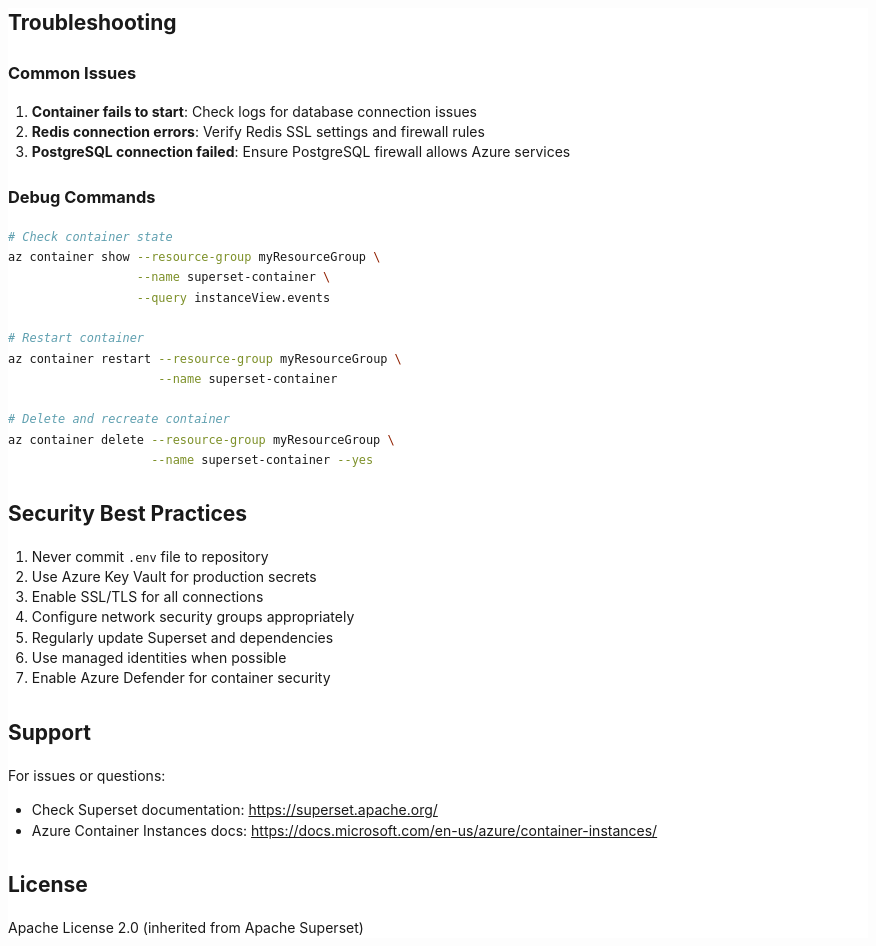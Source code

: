 ## Troubleshooting

### Common Issues

1. **Container fails to start**: Check logs for database connection issues
2. **Redis connection errors**: Verify Redis SSL settings and firewall rules
3. **PostgreSQL connection failed**: Ensure PostgreSQL firewall allows Azure services

### Debug Commands

```bash
# Check container state
az container show --resource-group myResourceGroup \
                  --name superset-container \
                  --query instanceView.events

# Restart container
az container restart --resource-group myResourceGroup \
                     --name superset-container

# Delete and recreate container
az container delete --resource-group myResourceGroup \
                    --name superset-container --yes
```

## Security Best Practices

1. Never commit `.env` file to repository
2. Use Azure Key Vault for production secrets
3. Enable SSL/TLS for all connections
4. Configure network security groups appropriately
5. Regularly update Superset and dependencies
6. Use managed identities when possible
7. Enable Azure Defender for container security

## Support

For issues or questions:
- Check Superset documentation: https://superset.apache.org/
- Azure Container Instances docs: https://docs.microsoft.com/en-us/azure/container-instances/

## License

Apache License 2.0 (inherited from Apache Superset)